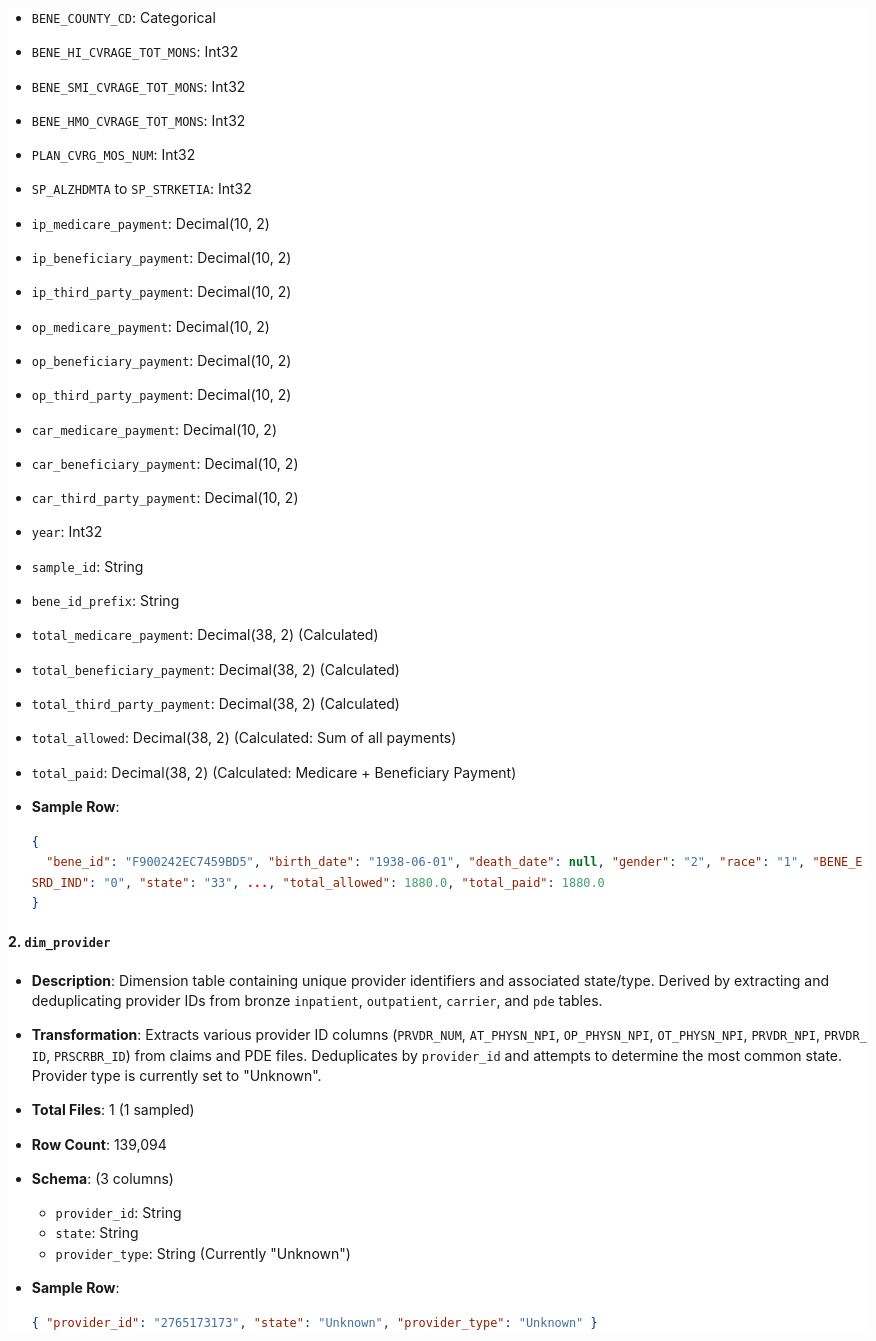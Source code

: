   * `BENE_COUNTY_CD`: Categorical
  * `BENE_HI_CVRAGE_TOT_MONS`: Int32
  * `BENE_SMI_CVRAGE_TOT_MONS`: Int32
  * `BENE_HMO_CVRAGE_TOT_MONS`: Int32
  * `PLAN_CVRG_MOS_NUM`: Int32
  * `SP_ALZHDMTA` to `SP_STRKETIA`: Int32
  * `ip_medicare_payment`: Decimal(10, 2)
  * `ip_beneficiary_payment`: Decimal(10, 2)
  * `ip_third_party_payment`: Decimal(10, 2)
  * `op_medicare_payment`: Decimal(10, 2)
  * `op_beneficiary_payment`: Decimal(10, 2)
  * `op_third_party_payment`: Decimal(10, 2)
  * `car_medicare_payment`: Decimal(10, 2)
  * `car_beneficiary_payment`: Decimal(10, 2)
  * `car_third_party_payment`: Decimal(10, 2)
  * `year`: Int32
  * `sample_id`: String
  * `bene_id_prefix`: String
  * `total_medicare_payment`: Decimal(38, 2) (Calculated)
  * `total_beneficiary_payment`: Decimal(38, 2) (Calculated)
  * `total_third_party_payment`: Decimal(38, 2) (Calculated)
  * `total_allowed`: Decimal(38, 2) (Calculated: Sum of all payments)
  * `total_paid`: Decimal(38, 2) (Calculated: Medicare + Beneficiary Payment)
* **Sample Row**:

    ```json
    {
      "bene_id": "F900242EC7459BD5", "birth_date": "1938-06-01", "death_date": null, "gender": "2", "race": "1", "BENE_ESRD_IND": "0", "state": "33", ..., "total_allowed": 1880.0, "total_paid": 1880.0
    }
    ```

#### 2. `dim_provider`

* **Description**: Dimension table containing unique provider identifiers and associated state/type. Derived by extracting and deduplicating provider IDs from bronze `inpatient`, `outpatient`, `carrier`, and `pde` tables.
* **Transformation**: Extracts various provider ID columns (`PRVDR_NUM`, `AT_PHYSN_NPI`, `OP_PHYSN_NPI`, `OT_PHYSN_NPI`, `PRVDR_NPI`, `PRVDR_ID`, `PRSCRBR_ID`) from claims and PDE files. Deduplicates by `provider_id` and attempts to determine the most common state. Provider type is currently set to "Unknown".
* **Total Files**: 1 (1 sampled)
* **Row Count**: 139,094
* **Schema**: (3 columns)
  * `provider_id`: String
  * `state`: String
  * `provider_type`: String (Currently "Unknown")
* **Sample Row**:

    ```json
    { "provider_id": "2765173173", "state": "Unknown", "provider_type": "Unknown" }
    ```
